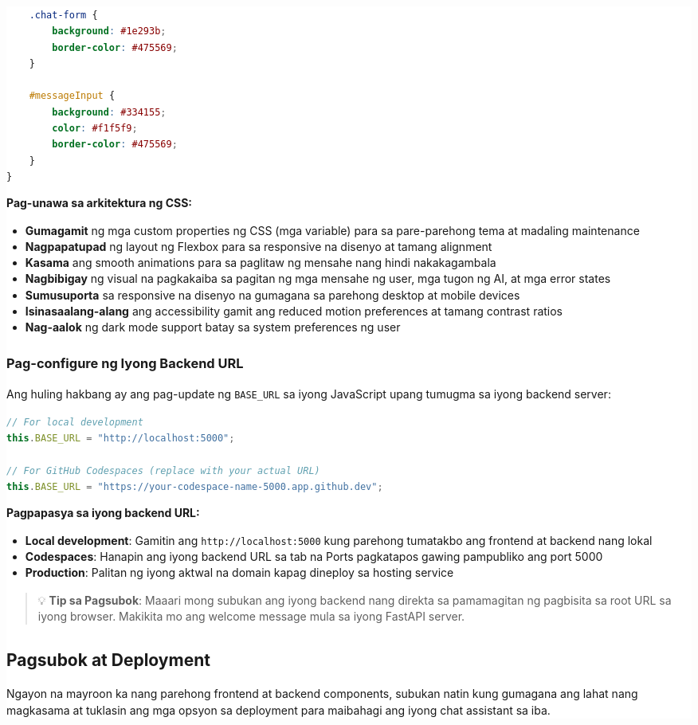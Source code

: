 ```css
    .chat-form {
        background: #1e293b;
        border-color: #475569;
    }
    
    #messageInput {
        background: #334155;
        color: #f1f5f9;
        border-color: #475569;
    }
}
```

**Pag-unawa sa arkitektura ng CSS:**
- **Gumagamit** ng mga custom properties ng CSS (mga variable) para sa pare-parehong tema at madaling maintenance
- **Nagpapatupad** ng layout ng Flexbox para sa responsive na disenyo at tamang alignment
- **Kasama** ang smooth animations para sa paglitaw ng mensahe nang hindi nakakagambala
- **Nagbibigay** ng visual na pagkakaiba sa pagitan ng mga mensahe ng user, mga tugon ng AI, at mga error states
- **Sumusuporta** sa responsive na disenyo na gumagana sa parehong desktop at mobile devices
- **Isinasaalang-alang** ang accessibility gamit ang reduced motion preferences at tamang contrast ratios
- **Nag-aalok** ng dark mode support batay sa system preferences ng user

### Pag-configure ng Iyong Backend URL

Ang huling hakbang ay ang pag-update ng `BASE_URL` sa iyong JavaScript upang tumugma sa iyong backend server:

```javascript
// For local development
this.BASE_URL = "http://localhost:5000";

// For GitHub Codespaces (replace with your actual URL)
this.BASE_URL = "https://your-codespace-name-5000.app.github.dev";
```

**Pagpapasya sa iyong backend URL:**
- **Local development**: Gamitin ang `http://localhost:5000` kung parehong tumatakbo ang frontend at backend nang lokal
- **Codespaces**: Hanapin ang iyong backend URL sa tab na Ports pagkatapos gawing pampubliko ang port 5000
- **Production**: Palitan ng iyong aktwal na domain kapag dineploy sa hosting service

> 💡 **Tip sa Pagsubok**: Maaari mong subukan ang iyong backend nang direkta sa pamamagitan ng pagbisita sa root URL sa iyong browser. Makikita mo ang welcome message mula sa iyong FastAPI server.

## Pagsubok at Deployment

Ngayon na mayroon ka nang parehong frontend at backend components, subukan natin kung gumagana ang lahat nang magkasama at tuklasin ang mga opsyon sa deployment para maibahagi ang iyong chat assistant sa iba.
